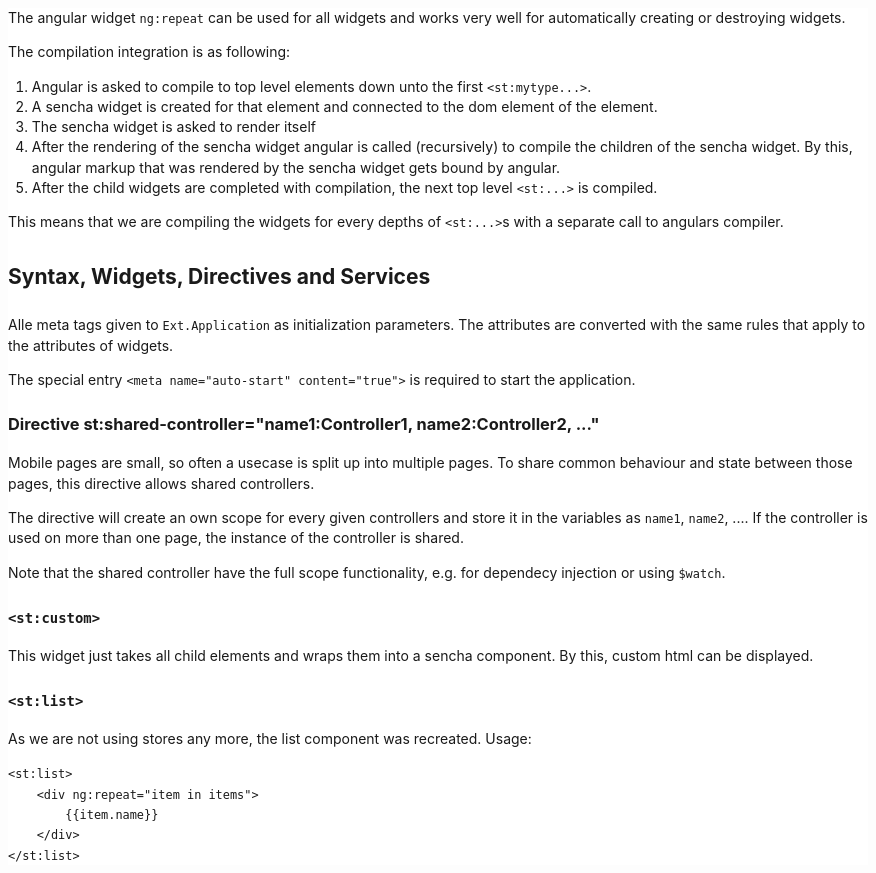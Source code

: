 The angular widget `ng:repeat` can be used for all widgets and works very well for automatically creating or destroying
widgets.

The compilation integration is as following:
1. Angular is asked to compile to top level elements down unto the first `<st:mytype...>`.
2. A sencha widget is created for that element and connected to the dom element of the element.
3. The sencha widget is asked to render itself
4. After the rendering of the sencha widget angular is called (recursively) to compile the children of
   the sencha widget. By this, angular markup that was rendered by the sencha widget gets bound by angular.
5. After the child widgets are completed with compilation, the next top level `<st:...>` is compiled.

This means that we are compiling the widgets for every depths of `<st:...>`s with a separate
call to angulars compiler.


Syntax, Widgets, Directives and Services
-----------

### <meta name="prop" content="value">
Alle meta tags given to `Ext.Application` as initialization parameters. The attributes are converted
with the same rules that apply to the attributes of widgets.

The special entry `<meta name="auto-start" content="true">` is required to start the application.

### Directive st:shared-controller="name1:Controller1, name2:Controller2, ..."
Mobile pages are small, so often a usecase is split up into multiple pages.
To share common behaviour and state between those pages, this directive allows shared controllers.

The directive will create an own scope for every given controllers and store it
in the variables as `name1`, `name2`, ....
If the controller is used on more than one page, the instance of the controller is shared.

Note that the shared controller have the full scope functionality, e.g. for dependecy injection
or using `$watch`.


### `<st:custom>`
This widget just takes all child elements and wraps them into a sencha component. By this, custom html can be displayed.


### `<st:list>`
As we are not using stores any more, the list component was recreated. Usage:

    <st:list>
        <div ng:repeat="item in items">
            {{item.name}}
        </div>
    </st:list>
